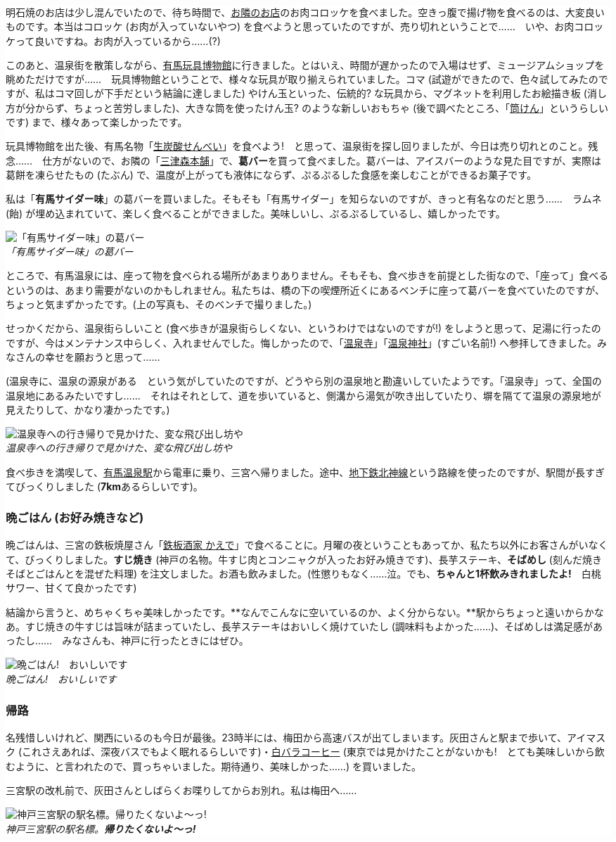 明石焼のお店は少し混んでいたので、待ち時間で、[お隣のお店](https://www.arima-takenaka29.com/)のお肉コロッケを食べました。空きっ腹で揚げ物を食べるのは、大変良いものです。本当はコロッケ (お肉が入っていないやつ) を食べようと思っていたのですが、売り切れということで……　いや、お肉コロッケって良いですね。お肉が入っているから……(?)

このあと、温泉街を散策しながら、[有馬玩具博物館](http://www.arima-toys.jp/)に行きました。とはいえ、時間が遅かったので入場はせず、ミュージアムショップを眺めただけですが……　玩具博物館ということで、様々な玩具が取り揃えられていました。コマ (試遊ができたので、色々試してみたのですが、私はコマ回しが下手だという結論に達しました) やけん玉といった、伝統的? な玩具から、マグネットを利用したお絵描き板 (消し方が分からず、ちょっと苦労しました)、大きな筒を使ったけん玉? のような新しいおもちゃ (後で調べたところ、「[筒けん](https://tsutsu-ken.com/otanoshimi/kendamanigate)」というらしいです) まで、様々あって楽しかったです。

玩具博物館を出た後、有馬名物「[生炭酸せんべい](https://www.yunohana.jp/contents/category/nama-tansan-senbei/)」を食べよう!　と思って、温泉街を探し回りましたが、今日は売り切れとのこと。残念……　仕方がないので、お隣の「[三津森本舗](http://tansan.co.jp/)」で、**葛バー**を買って食べました。葛バーは、アイスバーのような見た目ですが、実際は葛餅を凍らせたもの (たぶん) で、温度が上がっても液体にならず、ぷるぷるした食感を楽しむことができるお菓子です。

私は「**有馬サイダー味**」の葛バーを買いました。そもそも「有馬サイダー」を知らないのですが、きっと有名なのだと思う……　ラムネ (飴) が埋め込まれていて、楽しく食べることができました。美味しいし、ぷるぷるしているし、嬉しかったです。

![「有馬サイダー味」の葛バー](https://sueakiyama.github.io/images/20240625_41.JPG)  
_「有馬サイダー味」の葛バー_

ところで、有馬温泉には、座って物を食べられる場所があまりありません。そもそも、食べ歩きを前提とした街なので、「座って」食べるというのは、あまり需要がないのかもしれません。私たちは、橋の下の喫煙所近くにあるベンチに座って葛バーを食べていたのですが、ちょっと気まずかったです。(上の写真も、そのベンチで撮りました。)

せっかくだから、温泉街らしいこと (食べ歩きが温泉街らしくない、というわけではないのですが!) をしようと思って、足湯に行ったのですが、今はメンテナンス中らしく、入れませんでした。悔しかったので、「[温泉寺](https://www.arima-onsen.com/pickup/47/515/)」「[温泉神社](https://tousen.or.jp/)」(すごい名前!) へ参拝してきました。みなさんの幸せを願おうと思って……

(温泉寺に、温泉の源泉がある　という気がしていたのですが、どうやら別の温泉地と勘違いしていたようです。「温泉寺」って、全国の温泉地にあるみたいですし……　それはそれとして、道を歩いていると、側溝から湯気が吹き出していたり、塀を隔てて温泉の源泉地が見えたりして、かなり凄かったです。)

![温泉寺への行き帰りで見かけた、変な飛び出し坊や](https://sueakiyama.github.io/images/20240625_42.JPG)  
_温泉寺への行き帰りで見かけた、変な飛び出し坊や_

食べ歩きを満喫して、[有馬温泉駅](https://www.shintetsu.co.jp/railway/station/arima_onsen.html)から電車に乗り、三宮へ帰りました。途中、[地下鉄北神線](https://www.city.kobe.lg.jp/a80062/kurashi/access/kotsukyoku/subway/station/index.html)という路線を使ったのですが、駅間が長すぎてびっくりしました (**7km**あるらしいです)。

### 晩ごはん (お好み焼きなど)

晩ごはんは、三宮の鉄板焼屋さん「[鉄板酒家 かえで](https://tabelog.com/hyogo/A2801/A280102/28053632/)」で食べることに。月曜の夜ということもあってか、私たち以外にお客さんがいなくて、びっくりしました。**すじ焼き** (神戸の名物。牛すじ肉とコンニャクが入ったお好み焼きです)、長芋ステーキ、**そばめし** (刻んだ焼きそばとごはんとを混ぜた料理) を注文しました。お酒も飲みました。(性懲りもなく……泣。でも、**ちゃんと1杯飲みきれましたよ!**　白桃サワー、甘くて良かったです)

結論から言うと、めちゃくちゃ美味しかったです。**なんでこんなに空いているのか、よく分からない。**駅からちょっと遠いからかなあ。すじ焼きの牛すじは旨味が詰まっていたし、長芋ステーキはおいしく焼けていたし (調味料もよかった……)、そばめしは満足感があったし……　みなさんも、神戸に行ったときにはぜひ。

![晩ごはん!　おいしいです](https://sueakiyama.github.io/images/20240625_43.JPG)  
_晩ごはん!　おいしいです_

### 帰路

名残惜しいけれど、関西にいるのも今日が最後。23時半には、梅田から高速バスが出てしまいます。灰田さんと駅まで歩いて、アイマスク (これさえあれば、深夜バスでもよく眠れるらしいです)・[白バラコーヒー](https://shirobarastore.jp/2022/08/24/%e7%99%bd%e3%83%90%e3%83%a9%e3%82%b3%e3%83%bc%e3%83%92%e3%83%bc-200ml/) (東京では見かけたことがないかも!　とても美味しいから飲むように、と言われたので、買っちゃいました。期待通り、美味しかった……) を買いました。

三宮駅の改札前で、灰田さんとしばらくお喋りしてからお別れ。私は梅田へ……

![神戸三宮駅の駅名標。帰りたくないよ～っ!](https://sueakiyama.github.io/images/20240625_44.JPG)  
_神戸三宮駅の駅名標。**帰りたくないよ～っ!**_
